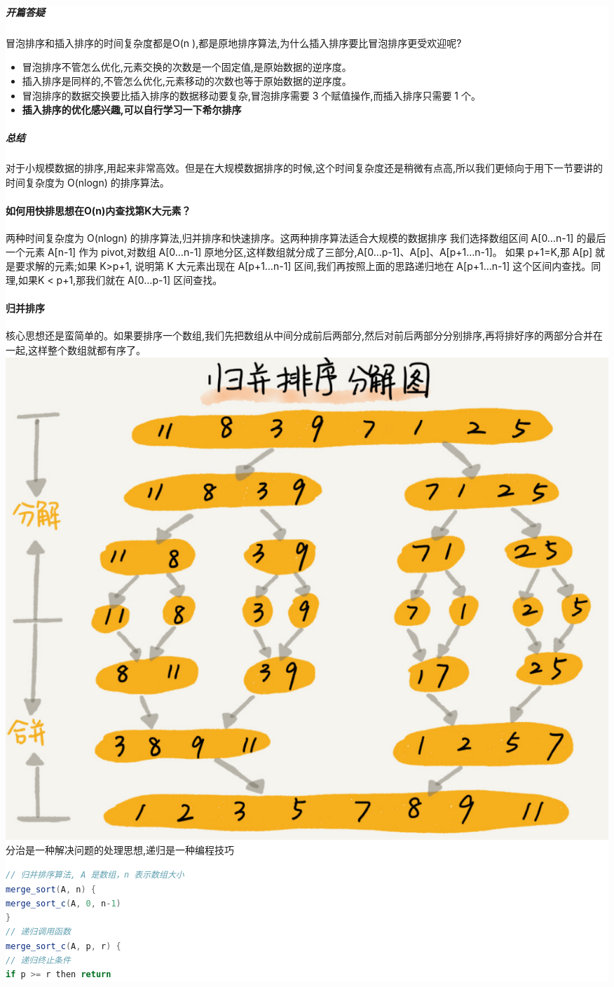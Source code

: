 ##### 开篇答疑
冒泡排序和插入排序的时间复杂度都是O(n ),都是原地排序算法,为什么插入排序要比冒泡排序更受欢迎呢?
- 冒泡排序不管怎么优化,元素交换的次数是一个固定值,是原始数据的逆序度。
- 插入排序是同样的,不管怎么优化,元素移动的次数也等于原始数据的逆序度。
- 冒泡排序的数据交换要比插入排序的数据移动要复杂,冒泡排序需要 3 个赋值操作,而插入排序只需要 1 个。
- **插入排序的优化感兴趣,可以自行学习一下希尔排序**

##### 总结
对于小规模数据的排序,用起来非常高效。但是在大规模数据排序的时候,这个时间复杂度还是稍微有点高,所以我们更倾向于用下一节要讲的时间复杂度为 O(nlogn) 的排序算法。

#### 如何用快排思想在O(n)内查找第K大元素？
两种时间复杂度为 O(nlogn) 的排序算法,归并排序和快速排序。这两种排序算法适合大规模的数据排序
我们选择数组区间 A[0…n-1] 的最后一个元素 A[n-1] 作为 pivot,对数组 A[0…n-1] 原地分区,这样数组就分成了三部分,A[0…p-1]、A[p]、A[p+1…n-1]。
如果 p+1=K,那 A[p] 就是要求解的元素;如果 K>p+1, 说明第 K 大元素出现在 A[p+1…n-1] 区间,我们再按照上面的思路递归地在 A[p+1…n-1] 这个区间内查找。同理,如果K < p+1,那我们就在 A[0…p-1] 区间查找。

#### 归并排序
核心思想还是蛮简单的。如果要排序一个数组,我们先把数组从中间分成前后两部分,然后对前后两部分分别排序,再将排好序的两部分合并在一起,这样整个数组就都有序了。
![归并排序分解图](post/6fac06a2/30.png)
分治是一种解决问题的处理思想,递归是一种编程技巧
```java
// 归并排序算法, A 是数组，n 表示数组大小
merge_sort(A, n) {
merge_sort_c(A, 0, n-1)
}
// 递归调用函数
merge_sort_c(A, p, r) {
// 递归终止条件
if p >= r then return
```